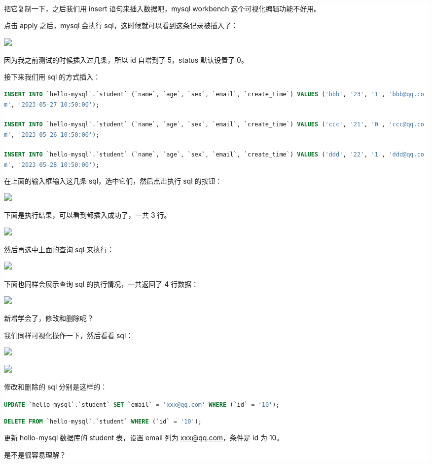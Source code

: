 把它复制一下，之后我们用 insert 语句来插入数据吧，mysql workbench 这个可视化编辑功能不好用。

点击 apply 之后，mysql 会执行 sql，这时候就可以看到这条记录被插入了：

![](//liushuaiyang.oss-cn-shanghai.aliyuncs.com/nest-docs/image/第35章-32.png)

因为我之前测试的时候插入过几条，所以 id 自增到了 5，status 默认设置了 0。

接下来我们用 sql 的方式插入：

```sql
INSERT INTO `hello-mysql`.`student` (`name`, `age`, `sex`, `email`, `create_time`) VALUES ('bbb', '23', '1', 'bbb@qq.com', '2023-05-27 10:50:00');

INSERT INTO `hello-mysql`.`student` (`name`, `age`, `sex`, `email`, `create_time`) VALUES ('ccc', '21', '0', 'ccc@qq.com', '2023-05-26 10:50:00');

INSERT INTO `hello-mysql`.`student` (`name`, `age`, `sex`, `email`, `create_time`) VALUES ('ddd', '22', '1', 'ddd@qq.com', '2023-05-28 10:50:00');
```

在上面的输入框输入这几条 sql，选中它们，然后点击执行 sql 的按钮：

![](//liushuaiyang.oss-cn-shanghai.aliyuncs.com/nest-docs/image/第35章-33.png)

下面是执行结果，可以看到都插入成功了，一共 3 行。

![](//liushuaiyang.oss-cn-shanghai.aliyuncs.com/nest-docs/image/第35章-34.png)

然后再选中上面的查询 sql 来执行：

![](//liushuaiyang.oss-cn-shanghai.aliyuncs.com/nest-docs/image/第35章-35.png)

下面也同样会展示查询 sql 的执行情况，一共返回了 4 行数据：

![](//liushuaiyang.oss-cn-shanghai.aliyuncs.com/nest-docs/image/第35章-36.png)

新增学会了，修改和删除呢？

我们同样可视化操作一下，然后看看 sql：

![](//liushuaiyang.oss-cn-shanghai.aliyuncs.com/nest-docs/image/第35章-37.png)

![](//liushuaiyang.oss-cn-shanghai.aliyuncs.com/nest-docs/image/第35章-38.png)

修改和删除的 sql 分别是这样的：

```sql
UPDATE `hello-mysql`.`student` SET `email` = 'xxx@qq.com' WHERE (`id` = '10');
```

```sql
DELETE FROM `hello-mysql`.`student` WHERE (`id` = '10');
```

更新 hello-mysql 数据库的 student 表，设置 email 列为 <xxx@qq.com>，条件是 id 为 10。

是不是很容易理解？
